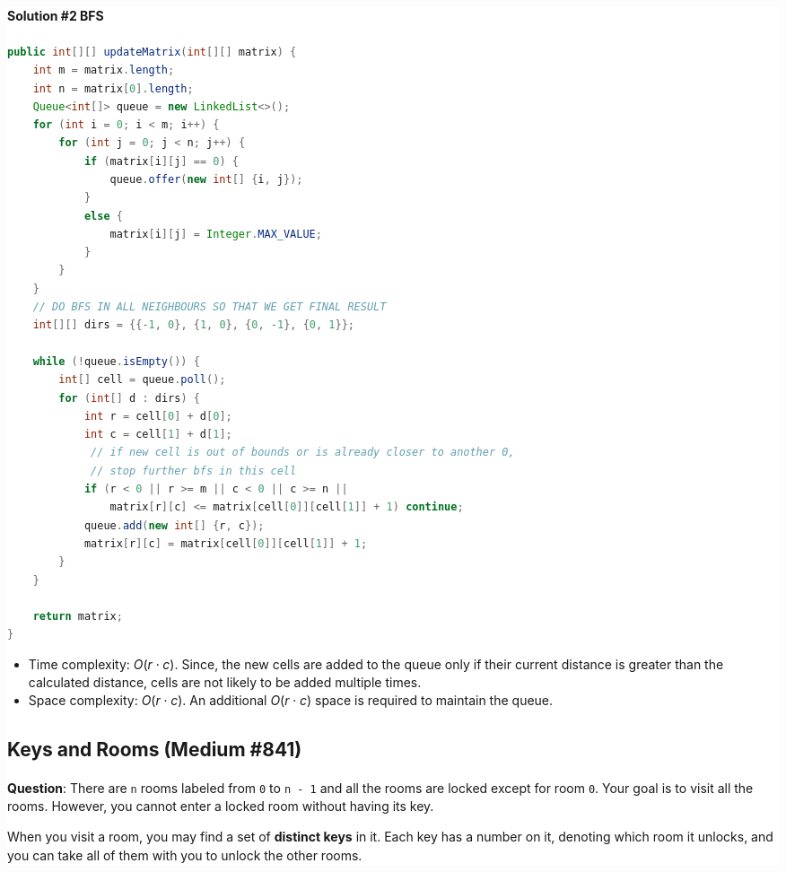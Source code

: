 #### Solution #2 BFS

```java
public int[][] updateMatrix(int[][] matrix) {
    int m = matrix.length;
    int n = matrix[0].length;
    Queue<int[]> queue = new LinkedList<>();
    for (int i = 0; i < m; i++) {
        for (int j = 0; j < n; j++) {
            if (matrix[i][j] == 0) {
                queue.offer(new int[] {i, j});
            }
            else {
                matrix[i][j] = Integer.MAX_VALUE;
            }
        }
    }
    // DO BFS IN ALL NEIGHBOURS SO THAT WE GET FINAL RESULT 
    int[][] dirs = {{-1, 0}, {1, 0}, {0, -1}, {0, 1}};

    while (!queue.isEmpty()) {
        int[] cell = queue.poll();
        for (int[] d : dirs) {
            int r = cell[0] + d[0];
            int c = cell[1] + d[1];
             // if new cell is out of bounds or is already closer to another 0, 
             // stop further bfs in this cell 
            if (r < 0 || r >= m || c < 0 || c >= n || 
                matrix[r][c] <= matrix[cell[0]][cell[1]] + 1) continue;
            queue.add(new int[] {r, c});
            matrix[r][c] = matrix[cell[0]][cell[1]] + 1;
        }
    }

    return matrix;
}
```

-   Time complexity: $O(r \cdot c)$. Since, the new cells are added to the queue only if their current distance is greater than the calculated distance, cells are not likely to be added multiple times.
-   Space complexity: $O(r \cdot c)$. An additional $O(r \cdot c)$ space is required to maintain the queue.

## Keys and Rooms (Medium #841)

**Question**: There are `n` rooms labeled from `0` to `n - 1` and all the rooms are locked except for room `0`. Your goal is to visit all the rooms. However, you cannot enter a locked room without having its key.

When you visit a room, you may find a set of **distinct keys** in it. Each key has a number on it, denoting which room it unlocks, and you can take all of them with you to unlock the other rooms.
